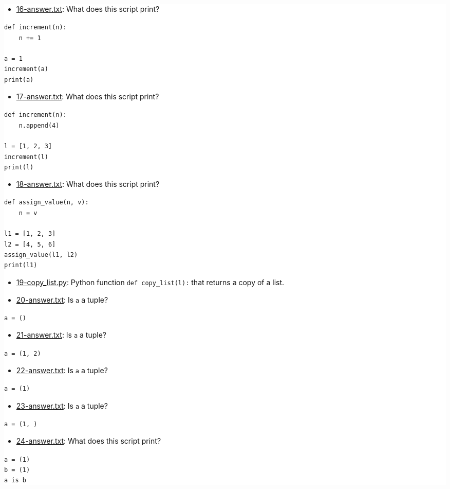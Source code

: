   * [16-answer.txt](./16-answer.txt): What does this script print?
```
def increment(n):
    n += 1

a = 1
increment(a)
print(a)
```

  * [17-answer.txt](./17-answer.txt): What does this script print?
```
def increment(n):
    n.append(4)

l = [1, 2, 3]
increment(l)
print(l)
```

  * [18-answer.txt](./18-answer.txt): What does this script print?
```
def assign_value(n, v):
    n = v

l1 = [1, 2, 3]
l2 = [4, 5, 6]
assign_value(l1, l2)
print(l1)
```

  * [19-copy_list.py](./19-copy_list.py): Python function `def copy_list(l):` that returns
a copy of a list.

  * [20-answer.txt](./20-answer.txt): Is `a` a tuple?
```
a = ()
```

 * [21-answer.txt](./21-answer.txt): Is `a` a tuple?
```
a = (1, 2)
```

  * [22-answer.txt](./22-answer.txt): Is `a` a tuple?
```
a = (1)
```

  * [23-answer.txt](./23-answer.txt): Is `a` a tuple?
```
a = (1, )
```

  * [24-answer.txt](./24-answer.txt): What does this script print?
```
a = (1)
b = (1)
a is b
```
